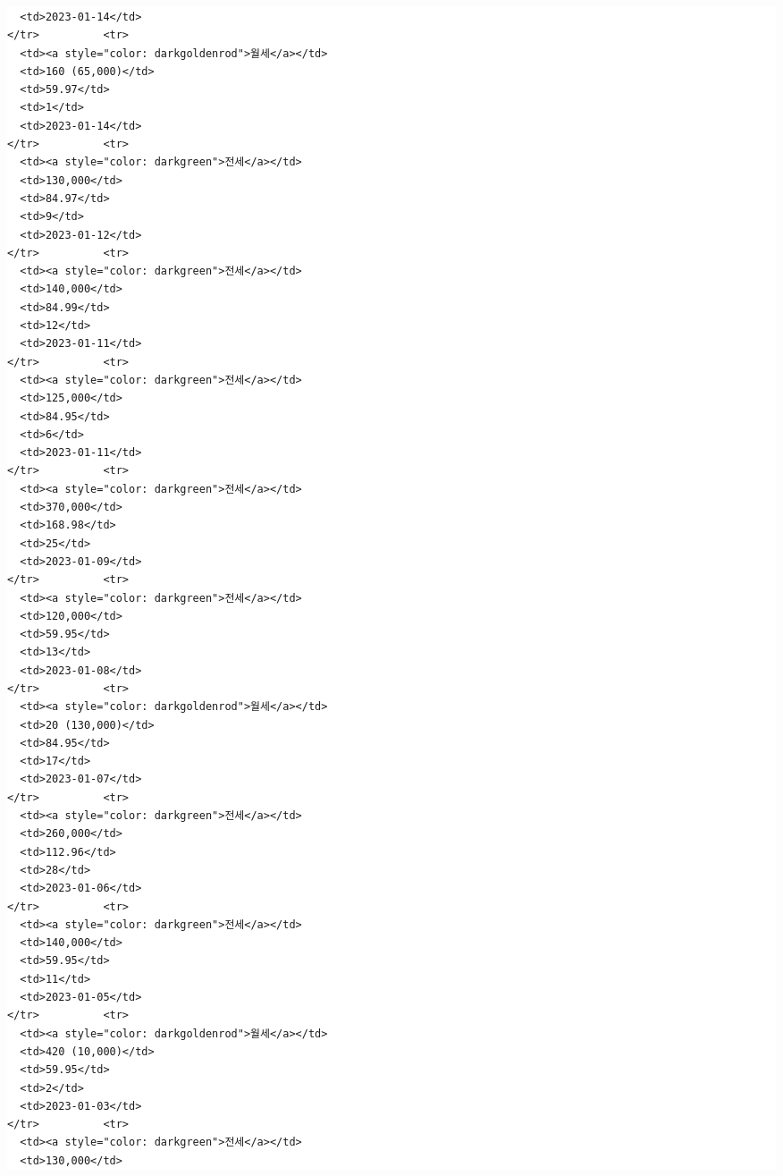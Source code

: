       <td>2023-01-14</td>
    </tr>          <tr>
      <td><a style="color: darkgoldenrod">월세</a></td>
      <td>160 (65,000)</td>
      <td>59.97</td>
      <td>1</td>
      <td>2023-01-14</td>
    </tr>          <tr>
      <td><a style="color: darkgreen">전세</a></td>
      <td>130,000</td>
      <td>84.97</td>
      <td>9</td>
      <td>2023-01-12</td>
    </tr>          <tr>
      <td><a style="color: darkgreen">전세</a></td>
      <td>140,000</td>
      <td>84.99</td>
      <td>12</td>
      <td>2023-01-11</td>
    </tr>          <tr>
      <td><a style="color: darkgreen">전세</a></td>
      <td>125,000</td>
      <td>84.95</td>
      <td>6</td>
      <td>2023-01-11</td>
    </tr>          <tr>
      <td><a style="color: darkgreen">전세</a></td>
      <td>370,000</td>
      <td>168.98</td>
      <td>25</td>
      <td>2023-01-09</td>
    </tr>          <tr>
      <td><a style="color: darkgreen">전세</a></td>
      <td>120,000</td>
      <td>59.95</td>
      <td>13</td>
      <td>2023-01-08</td>
    </tr>          <tr>
      <td><a style="color: darkgoldenrod">월세</a></td>
      <td>20 (130,000)</td>
      <td>84.95</td>
      <td>17</td>
      <td>2023-01-07</td>
    </tr>          <tr>
      <td><a style="color: darkgreen">전세</a></td>
      <td>260,000</td>
      <td>112.96</td>
      <td>28</td>
      <td>2023-01-06</td>
    </tr>          <tr>
      <td><a style="color: darkgreen">전세</a></td>
      <td>140,000</td>
      <td>59.95</td>
      <td>11</td>
      <td>2023-01-05</td>
    </tr>          <tr>
      <td><a style="color: darkgoldenrod">월세</a></td>
      <td>420 (10,000)</td>
      <td>59.95</td>
      <td>2</td>
      <td>2023-01-03</td>
    </tr>          <tr>
      <td><a style="color: darkgreen">전세</a></td>
      <td>130,000</td>